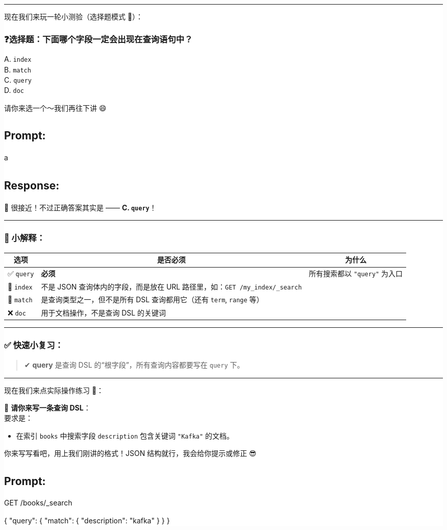 * * *

现在我们来玩一轮小测验（选择题模式 🎯）：

### ❓选择题：下面哪个字段**一定会出现在查询语句中**？

A. `index`  
B. `match`  
C. `query`  
D. `doc`

请你来选一个～我们再往下讲 😄

## Prompt:
a

## Response:
🎯 很接近！不过正确答案其实是 —— **C. `query`**！

* * *

### 🧩 小解释：

| 选项 | 是否必须 | 为什么 |
| --- | --- | --- |
| ✅ `query` | **必须** | 所有搜索都以 `"query"` 为入口 |
| 🔸 `index` | 不是 JSON 查询体内的字段，而是放在 URL 路径里，如：`GET /my_index/_search` |  |
| 🔸 `match` | 是查询类型之一，但不是所有 DSL 查询都用它（还有 `term`, `range` 等） |  |
| ❌ `doc` | 用于文档操作，不是查询 DSL 的关键词 |  |

* * *

### ✅ 快速小复习：

> ✔ **query** 是查询 DSL 的“根字段”，所有查询内容都要写在 `query` 下。

* * *

现在我们来点实际操作练习 🧪：

📌 **请你来写一条查询 DSL**：  
要求是：

*   在索引 `books` 中搜索字段 `description` 包含关键词 `"Kafka"` 的文档。

你来写写看吧，用上我们刚讲的格式！JSON 结构就行，我会给你提示或修正 😎

## Prompt:
GET /books/_search

{
  "query": {
    "match": {
      "description": "kafka"
    }
  }
}
